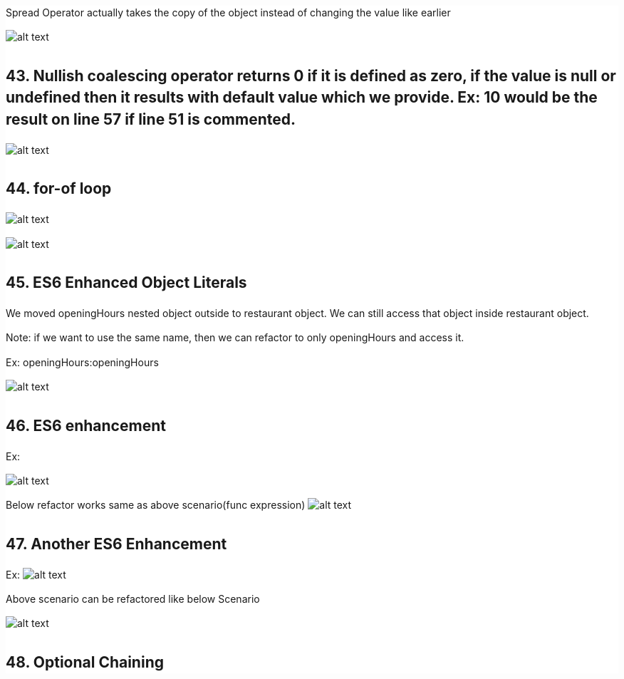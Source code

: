 Spread Operator actually takes the copy of the object instead of changing the value like earlier

![alt text](https://user-images.githubusercontent.com/42731246/142735784-c85c9273-451f-4f23-afb3-17d0a3c0d6b8.png)

## 43. Nullish coalescing operator returns 0 if it is defined as zero, if the value is null or undefined then it results with default value which we provide. Ex: 10 would be the result on line 57 if line 51 is commented.

![alt text](https://user-images.githubusercontent.com/42731246/142735787-d3c92618-3837-4853-b22c-789de11428dc.png)

## 44. for-of loop

![alt text](https://user-images.githubusercontent.com/42731246/142735797-ae728589-fbfb-4d59-a650-0a32c227ff68.png)

![alt text](https://user-images.githubusercontent.com/42731246/142735799-91c3ba0e-22e3-496a-8b72-7d6b3b640401.png)

## 45. ES6 Enhanced Object Literals

We moved openingHours nested object outside to restaurant object. We can still access that object inside restaurant object.

Note: if we want to use the same name, then we can refactor to only openingHours and access it.

Ex: openingHours:openingHours

![alt text](https://user-images.githubusercontent.com/42731246/142735806-97b3dd76-df5b-4079-9fb2-9b2d48797110.png)

## 46. ES6 enhancement

Ex:

![alt text](https://user-images.githubusercontent.com/42731246/142735813-1f9a1dd8-3654-435a-973e-164437aa9635.png)

Below refactor works same as above scenario(func expression)
![alt text](https://user-images.githubusercontent.com/42731246/142735817-657c1535-1a21-4b28-a270-de897abc8056.png)

## 47. Another ES6 Enhancement

Ex:
![alt text](https://user-images.githubusercontent.com/42731246/142735843-73278dc5-4c4e-44fe-8d44-dd8b76b95d51.png)

Above scenario can be refactored like below Scenario

![alt text](https://user-images.githubusercontent.com/42731246/142735845-3e2eea99-d2a0-43f4-9081-5c71e4387cc0.png)

## 48. Optional Chaining
